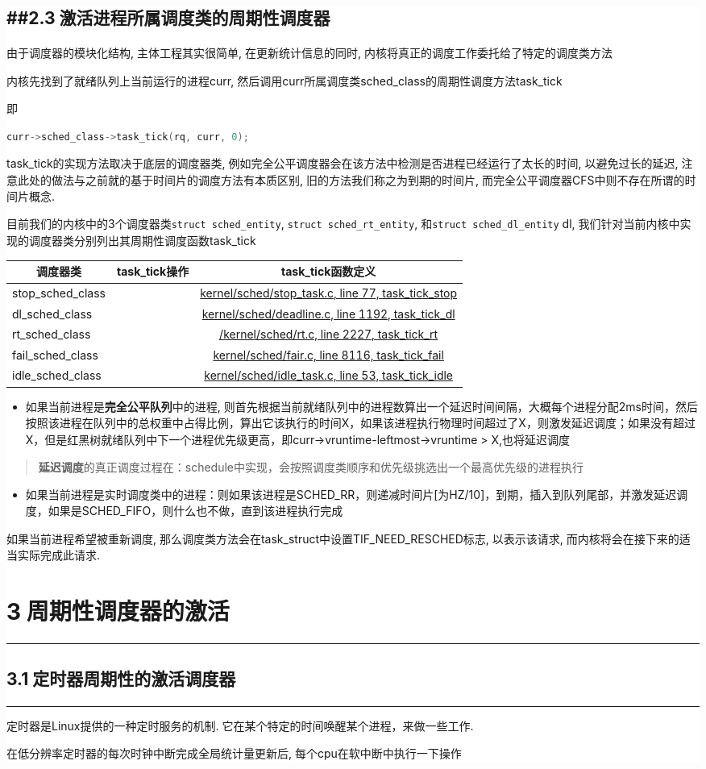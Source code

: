 
##2.3	激活进程所属调度类的周期性调度器
-------



由于调度器的模块化结构, 主体工程其实很简单, 在更新统计信息的同时, 内核将真正的调度工作委托给了特定的调度类方法

内核先找到了就绪队列上当前运行的进程curr, 然后调用curr所属调度类sched_class的周期性调度方法task_tick


即

```c
curr->sched_class->task_tick(rq, curr, 0);
```



task_tick的实现方法取决于底层的调度器类, 例如完全公平调度器会在该方法中检测是否进程已经运行了太长的时间, 以避免过长的延迟, 注意此处的做法与之前就的基于时间片的调度方法有本质区别, 旧的方法我们称之为到期的时间片, 而完全公平调度器CFS中则不存在所谓的时间片概念.

目前我们的内核中的3个调度器类`struct sched_entity`,  `struct sched_rt_entity`, 和`struct sched_dl_entity` dl, 我们针对当前内核中实现的调度器类分别列出其周期性调度函数task_tick


| 调度器类 | task_tick操作 | task_tick函数定义 |
| ------- |:-------:|:-------:|
| stop_sched_class | | [kernel/sched/stop_task.c, line 77, task_tick_stop](http://lxr.free-electrons.com/source/kernel/sched/stop_task.c?v=4.6#L77) |
| dl_sched_class | | [kernel/sched/deadline.c, line 1192, task_tick_dl](http://lxr.free-electrons.com/source/kernel/sched/deadline.c?v=4.6#L1192)|
| rt_sched_class | | [/kernel/sched/rt.c, line 2227, task_tick_rt](http://lxr.free-electrons.com/source/kernel/sched/rt.c?v=4.6#L2227)|
| fail_sched_class | | [kernel/sched/fair.c, line 8116, task_tick_fail](http://lxr.free-electrons.com/source/kernel/sched/fair.c?v=4.6#L8116) |
| idle_sched_class | | [kernel/sched/idle_task.c, line 53, task_tick_idle](http://lxr.free-electrons.com/source/kernel/sched/idle_task.c?v=4.6#L53) |

*	如果当前进程是**完全公平队列**中的进程, 则首先根据当前就绪队列中的进程数算出一个延迟时间间隔，大概每个进程分配2ms时间，然后按照该进程在队列中的总权重中占得比例，算出它该执行的时间X，如果该进程执行物理时间超过了X，则激发延迟调度；如果没有超过X，但是红黑树就绪队列中下一个进程优先级更高，即curr->vruntime-leftmost->vruntime > X,也将延迟调度


>**延迟调度**的真正调度过程在：schedule中实现，会按照调度类顺序和优先级挑选出一个最高优先级的进程执行


*	如果当前进程是实时调度类中的进程：则如果该进程是SCHED_RR，则递减时间片[为HZ/10]，到期，插入到队列尾部，并激发延迟调度，如果是SCHED_FIFO，则什么也不做，直到该进程执行完成


如果当前进程希望被重新调度, 那么调度类方法会在task_struct中设置TIF_NEED_RESCHED标志, 以表示该请求, 而内核将会在接下来的适当实际完成此请求.


#	3	周期性调度器的激活
-------

##	3.1	定时器周期性的激活调度器
-------

定时器是Linux提供的一种定时服务的机制. 它在某个特定的时间唤醒某个进程，来做一些工作.

在低分辨率定时器的每次时钟中断完成全局统计量更新后, 每个cpu在软中断中执行一下操作

